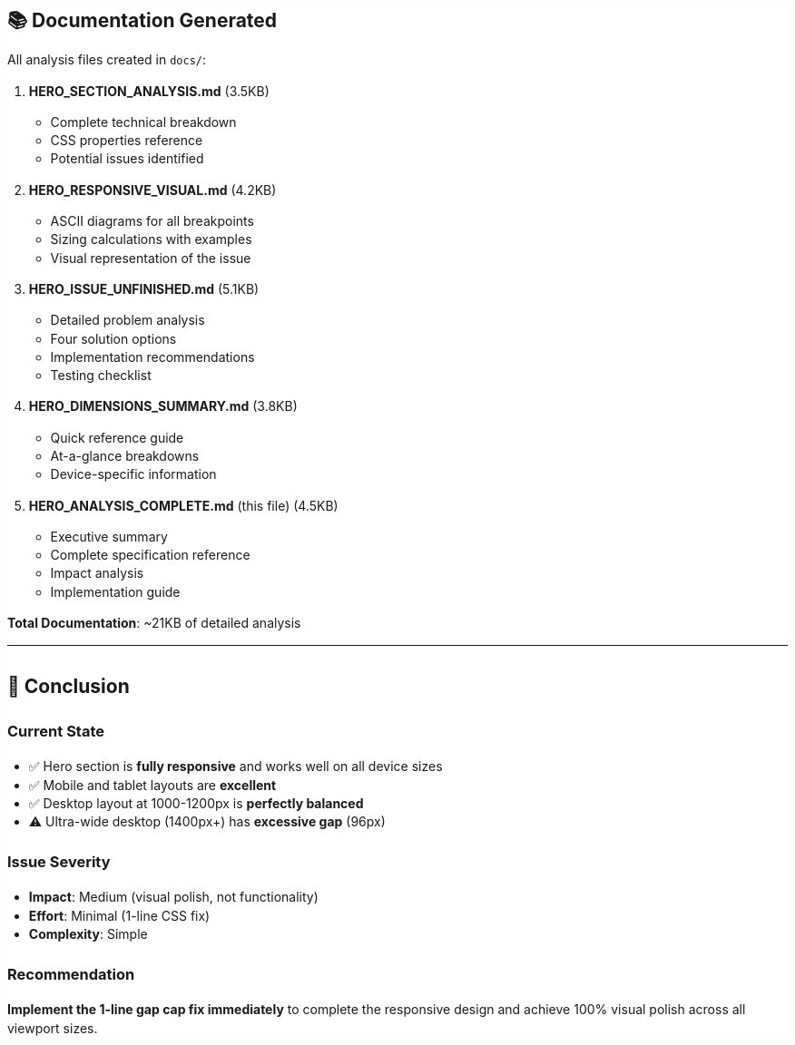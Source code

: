 
## 📚 Documentation Generated

All analysis files created in `docs/`:

1. **HERO_SECTION_ANALYSIS.md** (3.5KB)
   - Complete technical breakdown
   - CSS properties reference
   - Potential issues identified

2. **HERO_RESPONSIVE_VISUAL.md** (4.2KB)
   - ASCII diagrams for all breakpoints
   - Sizing calculations with examples
   - Visual representation of the issue

3. **HERO_ISSUE_UNFINISHED.md** (5.1KB)
   - Detailed problem analysis
   - Four solution options
   - Implementation recommendations
   - Testing checklist

4. **HERO_DIMENSIONS_SUMMARY.md** (3.8KB)
   - Quick reference guide
   - At-a-glance breakdowns
   - Device-specific information

5. **HERO_ANALYSIS_COMPLETE.md** (this file) (4.5KB)
   - Executive summary
   - Complete specification reference
   - Impact analysis
   - Implementation guide

**Total Documentation**: ~21KB of detailed analysis

---

## 🎯 Conclusion

### Current State
- ✅ Hero section is **fully responsive** and works well on all device sizes
- ✅ Mobile and tablet layouts are **excellent**
- ✅ Desktop layout at 1000-1200px is **perfectly balanced**
- ⚠️ Ultra-wide desktop (1400px+) has **excessive gap** (96px)

### Issue Severity
- **Impact**: Medium (visual polish, not functionality)
- **Effort**: Minimal (1-line CSS fix)
- **Complexity**: Simple

### Recommendation
**Implement the 1-line gap cap fix immediately** to complete the responsive design and achieve 100% visual polish across all viewport sizes.
